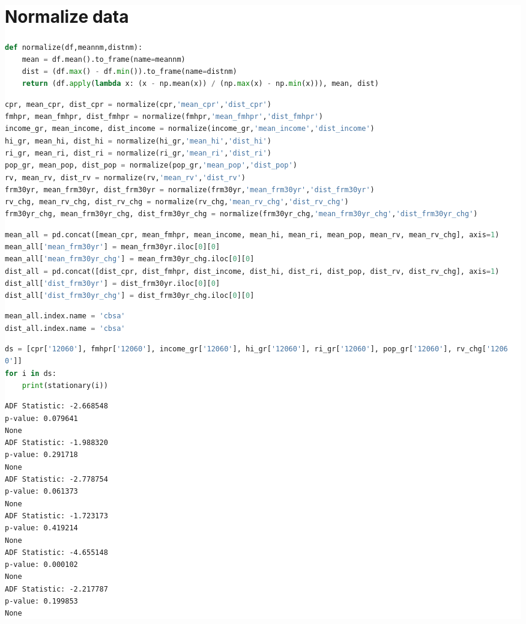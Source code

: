 # Normalize data


```python
def normalize(df,meannm,distnm):
    mean = df.mean().to_frame(name=meannm)
    dist = (df.max() - df.min()).to_frame(name=distnm)
    return (df.apply(lambda x: (x - np.mean(x)) / (np.max(x) - np.min(x))), mean, dist)
```


```python
cpr, mean_cpr, dist_cpr = normalize(cpr,'mean_cpr','dist_cpr')
fmhpr, mean_fmhpr, dist_fmhpr = normalize(fmhpr,'mean_fmhpr','dist_fmhpr')
income_gr, mean_income, dist_income = normalize(income_gr,'mean_income','dist_income')
hi_gr, mean_hi, dist_hi = normalize(hi_gr,'mean_hi','dist_hi')
ri_gr, mean_ri, dist_ri = normalize(ri_gr,'mean_ri','dist_ri')
pop_gr, mean_pop, dist_pop = normalize(pop_gr,'mean_pop','dist_pop')
rv, mean_rv, dist_rv = normalize(rv,'mean_rv','dist_rv')
frm30yr, mean_frm30yr, dist_frm30yr = normalize(frm30yr,'mean_frm30yr','dist_frm30yr')
rv_chg, mean_rv_chg, dist_rv_chg = normalize(rv_chg,'mean_rv_chg','dist_rv_chg')
frm30yr_chg, mean_frm30yr_chg, dist_frm30yr_chg = normalize(frm30yr_chg,'mean_frm30yr_chg','dist_frm30yr_chg')
```


```python
mean_all = pd.concat([mean_cpr, mean_fmhpr, mean_income, mean_hi, mean_ri, mean_pop, mean_rv, mean_rv_chg], axis=1)
mean_all['mean_frm30yr'] = mean_frm30yr.iloc[0][0]
mean_all['mean_frm30yr_chg'] = mean_frm30yr_chg.iloc[0][0]
dist_all = pd.concat([dist_cpr, dist_fmhpr, dist_income, dist_hi, dist_ri, dist_pop, dist_rv, dist_rv_chg], axis=1)
dist_all['dist_frm30yr'] = dist_frm30yr.iloc[0][0]
dist_all['dist_frm30yr_chg'] = dist_frm30yr_chg.iloc[0][0]
```


```python
mean_all.index.name = 'cbsa'
dist_all.index.name = 'cbsa'
```


```python
ds = [cpr['12060'], fmhpr['12060'], income_gr['12060'], hi_gr['12060'], ri_gr['12060'], pop_gr['12060'], rv_chg['12060']]
for i in ds:
    print(stationary(i))
```

    ADF Statistic: -2.668548
    p-value: 0.079641
    None
    ADF Statistic: -1.988320
    p-value: 0.291718
    None
    ADF Statistic: -2.778754
    p-value: 0.061373
    None
    ADF Statistic: -1.723173
    p-value: 0.419214
    None
    ADF Statistic: -4.655148
    p-value: 0.000102
    None
    ADF Statistic: -2.217787
    p-value: 0.199853
    None